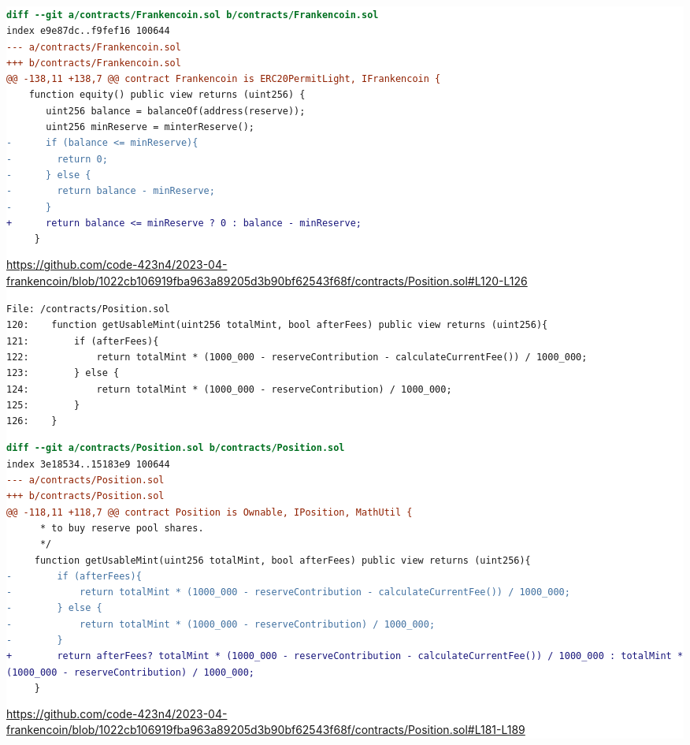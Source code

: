 ```diff
diff --git a/contracts/Frankencoin.sol b/contracts/Frankencoin.sol
index e9e87dc..f9fef16 100644
--- a/contracts/Frankencoin.sol
+++ b/contracts/Frankencoin.sol
@@ -138,11 +138,7 @@ contract Frankencoin is ERC20PermitLight, IFrankencoin {
    function equity() public view returns (uint256) {
       uint256 balance = balanceOf(address(reserve));
       uint256 minReserve = minterReserve();
-      if (balance <= minReserve){
-        return 0;
-      } else {
-        return balance - minReserve;
-      }
+      return balance <= minReserve ? 0 : balance - minReserve;
     }
```

https://github.com/code-423n4/2023-04-frankencoin/blob/1022cb106919fba963a89205d3b90bf62543f68f/contracts/Position.sol#L120-L126

```solidity
File: /contracts/Position.sol
120:    function getUsableMint(uint256 totalMint, bool afterFees) public view returns (uint256){
121:        if (afterFees){
122:            return totalMint * (1000_000 - reserveContribution - calculateCurrentFee()) / 1000_000;
123:        } else {
124:            return totalMint * (1000_000 - reserveContribution) / 1000_000;
125:        }
126:    }
```

```diff
diff --git a/contracts/Position.sol b/contracts/Position.sol
index 3e18534..15183e9 100644
--- a/contracts/Position.sol
+++ b/contracts/Position.sol
@@ -118,11 +118,7 @@ contract Position is Ownable, IPosition, MathUtil {
      * to buy reserve pool shares.
      */
     function getUsableMint(uint256 totalMint, bool afterFees) public view returns (uint256){
-        if (afterFees){
-            return totalMint * (1000_000 - reserveContribution - calculateCurrentFee()) / 1000_000;
-        } else {
-            return totalMint * (1000_000 - reserveContribution) / 1000_000;
-        }
+        return afterFees? totalMint * (1000_000 - reserveContribution - calculateCurrentFee()) / 1000_000 : totalMint * (1000_000 - reserveContribution) / 1000_000;
     }
```

https://github.com/code-423n4/2023-04-frankencoin/blob/1022cb106919fba963a89205d3b90bf62543f68f/contracts/Position.sol#L181-L189
